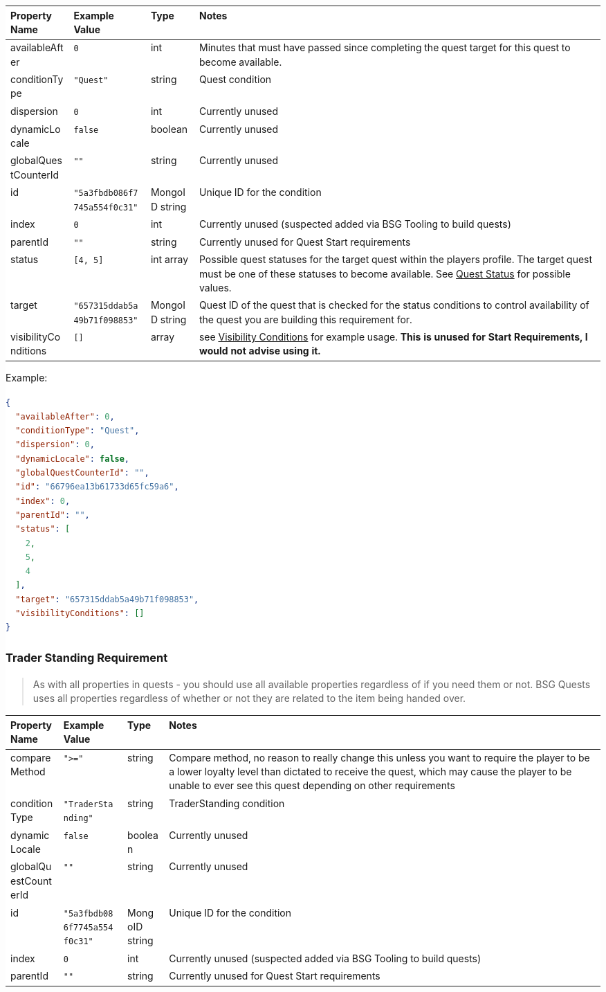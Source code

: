 | Property Name | Example Value | Type | Notes |
| :--- | :--- | :--- | :--- |
| availableAfter | `0` | int | Minutes that must have passed since completing the quest target for this quest to become available. |
| conditionType | `"Quest"` | string | Quest condition |
| dispersion | `0` | int | Currently unused |
| dynamicLocale | `false` | boolean | Currently unused |
| globalQuestCounterId | `""` | string | Currently unused |
| id | `"5a3fbdb086f7745a554f0c31"` | MongoID string | Unique ID for the condition |
| index | `0` | int | Currently unused (suspected added via BSG Tooling to build quests) |
| parentId | `""` | string | Currently unused for Quest Start requirements |
| status | `[4, 5]` | int array | Possible quest statuses for the target quest within the players profile. The target quest must be one of these statuses to become available. See [Quest Status](/modding/references/quest-values#quest-status) for possible values. |
| target | `"657315ddab5a49b71f098853"` | MongoID string | Quest ID of the quest that is checked for the status conditions to control availability of the quest you are building this requirement for. |
| visibilityConditions | `[]` | array | see [Visibility Conditions](/modding/references/quest-values#visibility-conditions) for example usage. **This is unused for Start Requirements, I would not advise using it.** |

Example:
```json
{
  "availableAfter": 0,
  "conditionType": "Quest",
  "dispersion": 0,
  "dynamicLocale": false,
  "globalQuestCounterId": "",
  "id": "66796ea13b61733d65fc59a6",
  "index": 0,
  "parentId": "",
  "status": [
    2,
    5,
    4
  ],
  "target": "657315ddab5a49b71f098853",
  "visibilityConditions": []
}
```
### Trader Standing Requirement
>
> As with all properties in quests - you should use all available properties regardless of if you need them or not.
> BSG Quests uses all properties regardless of whether or not they are related to the item being handed over.
>

| Property Name | Example Value | Type | Notes |
| :--- | :--- | :--- | :--- |
| compareMethod | `">="` | string | Compare method, no reason to really change this unless you want to require the player to be a lower loyalty level than dictated to receive the quest, which may cause the player to be unable to ever see this quest depending on other requirements |
| conditionType | `"TraderStanding"` | string | TraderStanding condition |
| dynamicLocale | `false` | boolean | Currently unused |
| globalQuestCounterId | `""` | string | Currently unused |
| id | `"5a3fbdb086f7745a554f0c31"` | MongoID string | Unique ID for the condition |
| index | `0` | int | Currently unused (suspected added via BSG Tooling to build quests) |
| parentId | `""` | string | Currently unused for Quest Start requirements |
